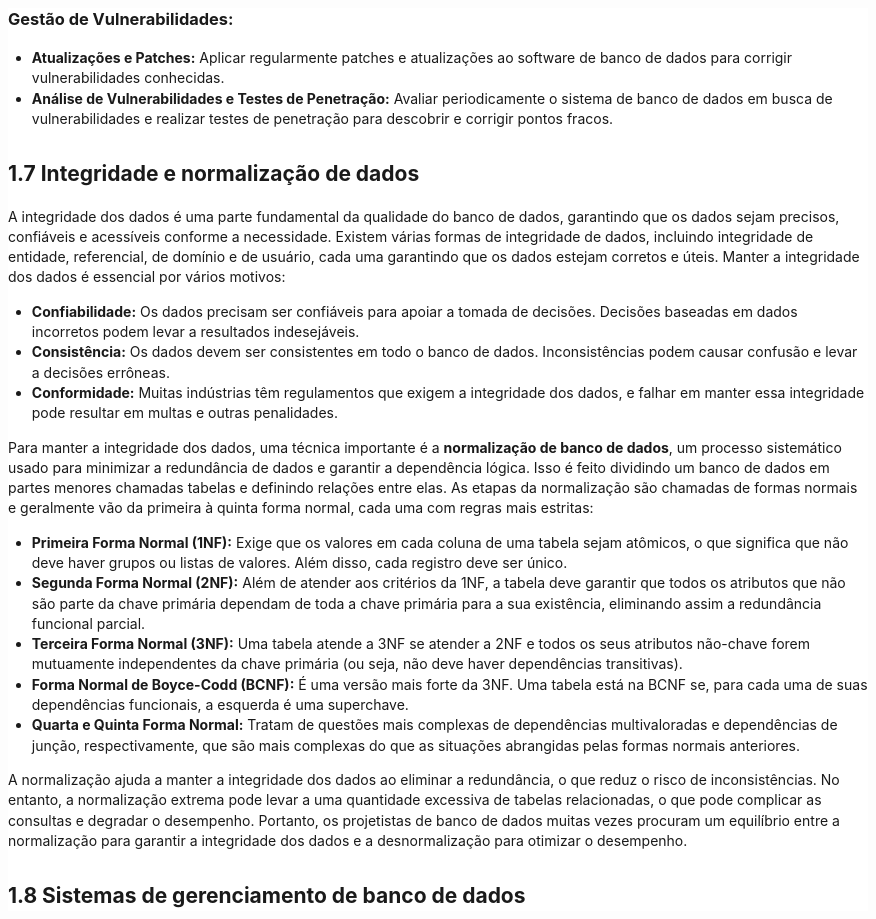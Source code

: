 ### Gestão de Vulnerabilidades:
- **Atualizações e Patches:** Aplicar regularmente patches e atualizações ao software de banco de dados para corrigir vulnerabilidades conhecidas.
- **Análise de Vulnerabilidades e Testes de Penetração:** Avaliar periodicamente o sistema de banco de dados em busca de vulnerabilidades e realizar testes de penetração para descobrir e corrigir pontos fracos.


## 1.7 Integridade e normalização de dados

A integridade dos dados é uma parte fundamental da qualidade do banco de dados, garantindo que os dados sejam precisos, confiáveis e acessíveis conforme a necessidade. Existem várias formas de integridade de dados, incluindo integridade de entidade, referencial, de domínio e de usuário, cada uma garantindo que os dados estejam corretos e úteis. Manter a integridade dos dados é essencial por vários motivos:

- **Confiabilidade:** Os dados precisam ser confiáveis para apoiar a tomada de decisões. Decisões baseadas em dados incorretos podem levar a resultados indesejáveis.
- **Consistência:** Os dados devem ser consistentes em todo o banco de dados. Inconsistências podem causar confusão e levar a decisões errôneas.
- **Conformidade:** Muitas indústrias têm regulamentos que exigem a integridade dos dados, e falhar em manter essa integridade pode resultar em multas e outras penalidades.

Para manter a integridade dos dados, uma técnica importante é a **normalização de banco de dados**, um processo sistemático usado para minimizar a redundância de dados e garantir a dependência lógica. Isso é feito dividindo um banco de dados em partes menores chamadas tabelas e definindo relações entre elas. As etapas da normalização são chamadas de formas normais e geralmente vão da primeira à quinta forma normal, cada uma com regras mais estritas:

- **Primeira Forma Normal (1NF):** Exige que os valores em cada coluna de uma tabela sejam atômicos, o que significa que não deve haver grupos ou listas de valores. Além disso, cada registro deve ser único.
- **Segunda Forma Normal (2NF):** Além de atender aos critérios da 1NF, a tabela deve garantir que todos os atributos que não são parte da chave primária dependam de toda a chave primária para a sua existência, eliminando assim a redundância funcional parcial.
- **Terceira Forma Normal (3NF):** Uma tabela atende a 3NF se atender a 2NF e todos os seus atributos não-chave forem mutuamente independentes da chave primária (ou seja, não deve haver dependências transitivas).
- **Forma Normal de Boyce-Codd (BCNF):** É uma versão mais forte da 3NF. Uma tabela está na BCNF se, para cada uma de suas dependências funcionais, a esquerda é uma superchave.
- **Quarta e Quinta Forma Normal:** Tratam de questões mais complexas de dependências multivaloradas e dependências de junção, respectivamente, que são mais complexas do que as situações abrangidas pelas formas normais anteriores.

A normalização ajuda a manter a integridade dos dados ao eliminar a redundância, o que reduz o risco de inconsistências. No entanto, a normalização extrema pode levar a uma quantidade excessiva de tabelas relacionadas, o que pode complicar as consultas e degradar o desempenho. Portanto, os projetistas de banco de dados muitas vezes procuram um equilíbrio entre a normalização para garantir a integridade dos dados e a desnormalização para otimizar o desempenho.



## 1.8 Sistemas de gerenciamento de banco de dados
